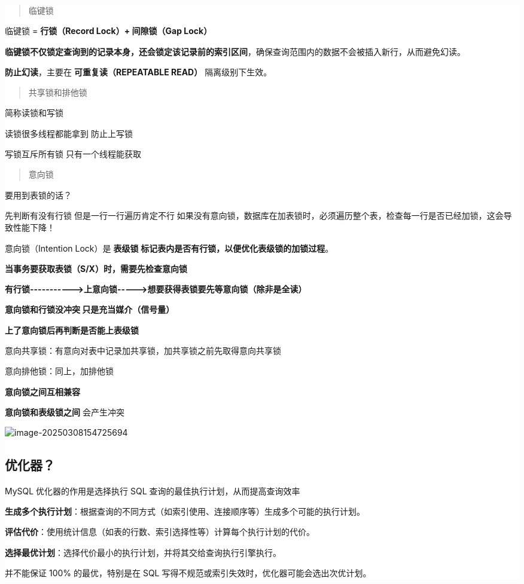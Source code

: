 > 临键锁

临键锁 = **行锁（Record Lock）+ 间隙锁（Gap Lock）**

**临键锁不仅锁定查询到的记录本身，还会锁定该记录前的索引区间**，确保查询范围内的数据不会被插入新行，从而避免幻读。

**防止幻读**，主要在 **可重复读（REPEATABLE READ）** 隔离级别下生效。





> 共享锁和排他锁

简称读锁和写锁

读锁很多线程都能拿到  防止上写锁

写锁互斥所有锁 只有一个线程能获取



> 意向锁

要用到表锁的话？ 

 先判断有没有行锁   但是一行一行遍历肯定不行  如果没有意向锁，数据库在加表锁时，必须遍历整个表，检查每一行是否已经加锁，这会导致性能下降！

 意向锁（Intention Lock）是 **表级锁**   **标记表内是否有行锁，以便优化表级锁的加锁过程**。

**当事务要获取表锁（S/X）时，需要先检查意向锁**

**有行锁----------->上意向锁----->想要获得表锁要先等意向锁（除非是全读）**

**意向锁和行锁没冲突 只是充当媒介（信号量）**

**上了意向锁后再判断是否能上表级锁**

意向共享锁：有意向对表中记录加共享锁，加共享锁之前先取得意向共享锁

意向排他锁：同上，加排他锁

**意向锁之间互相兼容**

 **意向锁和表级锁之间** 会产生冲突

 

![image-20250308154725694](D:\Document\JAVA\TyporaImage\image-20250308154725694.png)

 

 

## 优化器？

MySQL 优化器的作用是选择执行 SQL 查询的最佳执行计划，从而提高查询效率

**生成多个执行计划**：根据查询的不同方式（如索引使用、连接顺序等）生成多个可能的执行计划。

**评估代价**：使用统计信息（如表的行数、索引选择性等）计算每个执行计划的代价。

**选择最优计划**：选择代价最小的执行计划，并将其交给查询执行引擎执行。

并不能保证 100% 的最优，特别是在 SQL 写得不规范或索引失效时，优化器可能会选出次优计划。

